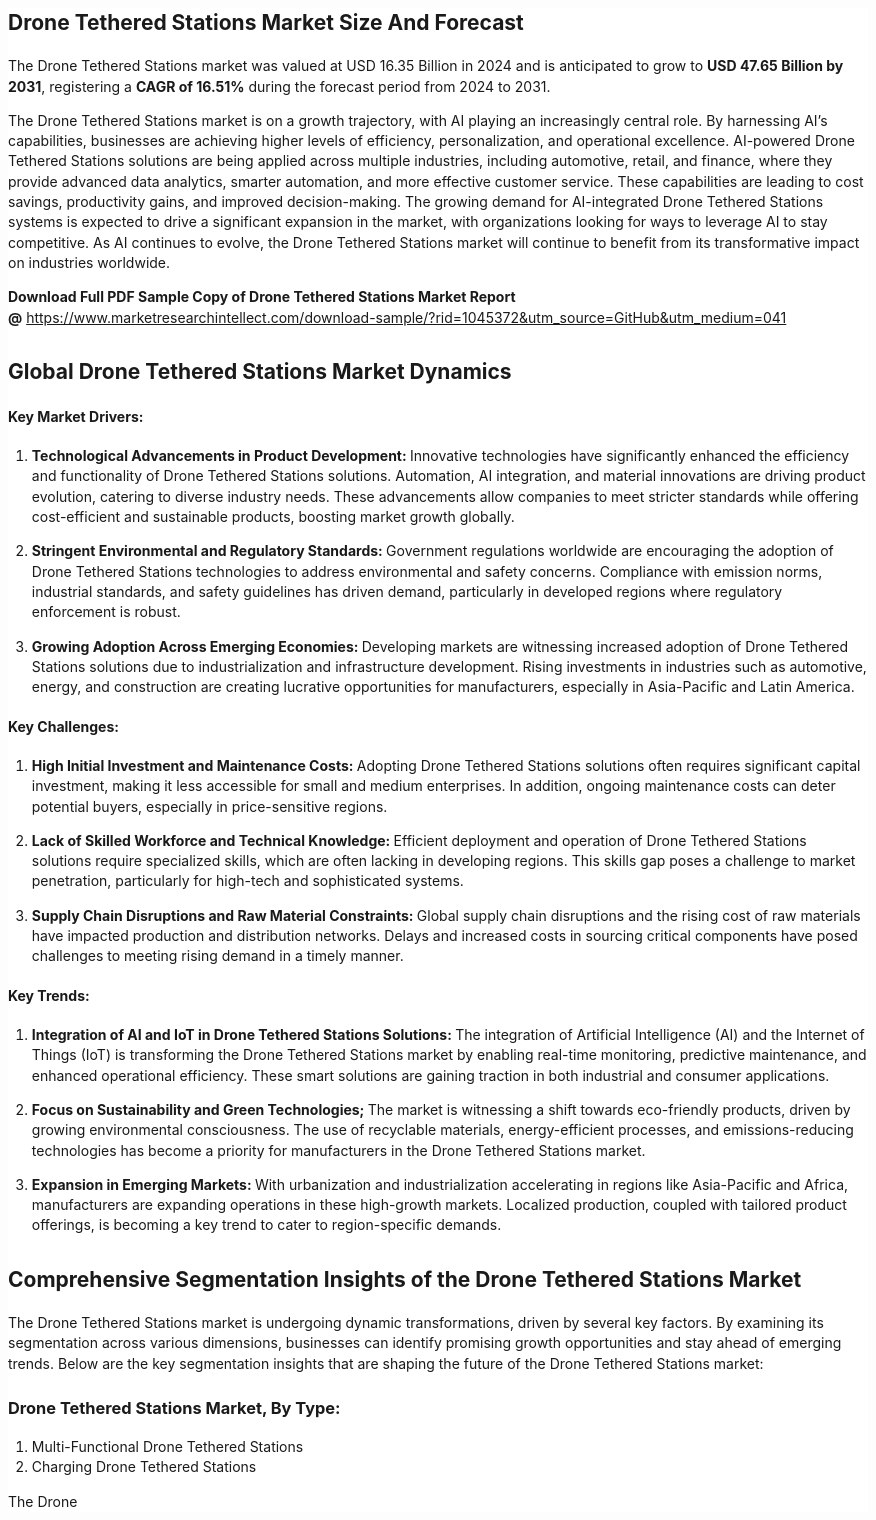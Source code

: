 <h2>Drone Tethered Stations Market Size And Forecast</h2><p>The Drone Tethered Stations market was valued at USD 16.35 Billion in 2024 and is anticipated to grow to <strong>USD 47.65 Billion by 2031</strong>, registering a <strong>CAGR of 16.51%</strong> during the forecast period from 2024 to 2031.</p><p>The Drone Tethered Stations market is on a growth trajectory, with AI playing an increasingly central role. By harnessing AI’s capabilities, businesses are achieving higher levels of efficiency, personalization, and operational excellence. AI-powered Drone Tethered Stations solutions are being applied across multiple industries, including automotive, retail, and finance, where they provide advanced data analytics, smarter automation, and more effective customer service. These capabilities are leading to cost savings, productivity gains, and improved decision-making. The growing demand for AI-integrated Drone Tethered Stations systems is expected to drive a significant expansion in the market, with organizations looking for ways to leverage AI to stay competitive. As AI continues to evolve, the Drone Tethered Stations market will continue to benefit from its transformative impact on industries worldwide.</p><p><strong>Download Full PDF Sample Copy of Drone Tethered Stations Market Report @</strong>&nbsp;<a href="https://www.marketresearchintellect.com/download-sample/?rid=1045372&amp;utm_source=GitHub&amp;utm_medium=041">https://www.marketresearchintellect.com/download-sample/?rid=1045372&amp;utm_source=GitHub&amp;utm_medium=041</a></p><h2>Global Drone Tethered Stations Market Dynamics</h2><h4><strong>Key Market Drivers:</strong></h4><ol><li><p><strong>Technological Advancements in Product Development:&nbsp;</strong>Innovative technologies have significantly enhanced the efficiency and functionality of Drone Tethered Stations solutions. Automation, AI integration, and material innovations are driving product evolution, catering to diverse industry needs. These advancements allow companies to meet stricter standards while offering cost-efficient and sustainable products, boosting market growth globally.</p></li><li><p><strong>Stringent Environmental and Regulatory Standards:&nbsp;</strong>Government regulations worldwide are encouraging the adoption of Drone Tethered Stations technologies to address environmental and safety concerns. Compliance with emission norms, industrial standards, and safety guidelines has driven demand, particularly in developed regions where regulatory enforcement is robust.</p></li><li><p><strong>Growing Adoption Across Emerging Economies:&nbsp;</strong>Developing markets are witnessing increased adoption of Drone Tethered Stations solutions due to industrialization and infrastructure development. Rising investments in industries such as automotive, energy, and construction are creating lucrative opportunities for manufacturers, especially in Asia-Pacific and Latin America.</p></li></ol><h4><strong>Key Challenges:</strong></h4><ol><li><p><strong>High Initial Investment and Maintenance Costs:&nbsp;</strong>Adopting Drone Tethered Stations solutions often requires significant capital investment, making it less accessible for small and medium enterprises. In addition, ongoing maintenance costs can deter potential buyers, especially in price-sensitive regions.</p></li><li><p><strong>Lack of Skilled Workforce and Technical Knowledge:&nbsp;</strong>Efficient deployment and operation of Drone Tethered Stations solutions require specialized skills, which are often lacking in developing regions. This skills gap poses a challenge to market penetration, particularly for high-tech and sophisticated systems.</p></li><li><p><strong>Supply Chain Disruptions and Raw Material Constraints:&nbsp;</strong>Global supply chain disruptions and the rising cost of raw materials have impacted production and distribution networks. Delays and increased costs in sourcing critical components have posed challenges to meeting rising demand in a timely manner.</p></li></ol><h4><strong>Key Trends:</strong></h4><ol><li><p><strong>Integration of AI and IoT in Drone Tethered Stations Solutions:&nbsp;</strong>The integration of Artificial Intelligence (AI) and the Internet of Things (IoT) is transforming the Drone Tethered Stations market by enabling real-time monitoring, predictive maintenance, and enhanced operational efficiency. These smart solutions are gaining traction in both industrial and consumer applications.</p></li><li><p><strong>Focus on Sustainability and Green Technologies;&nbsp;</strong>The market is witnessing a shift towards eco-friendly products, driven by growing environmental consciousness. The use of recyclable materials, energy-efficient processes, and emissions-reducing technologies has become a priority for manufacturers in the Drone Tethered Stations market.</p></li><li><p><strong>Expansion in Emerging Markets:&nbsp;</strong>With urbanization and industrialization accelerating in regions like Asia-Pacific and Africa, manufacturers are expanding operations in these high-growth markets. Localized production, coupled with tailored product offerings, is becoming a key trend to cater to region-specific demands.</p></li></ol><div class="article-main__content" data-test-id="publishing-text-block"><h2>Comprehensive Segmentation Insights of the Drone Tethered Stations Market</h2><p>The Drone Tethered Stations market is undergoing dynamic transformations, driven by several key factors. By examining its segmentation across various dimensions, businesses can identify promising growth opportunities and stay ahead of emerging trends. Below are the key segmentation insights that are shaping the future of the Drone Tethered Stations market:</p><h3><strong>Drone Tethered Stations Market, By Type:<br /></strong></h3><ol><li>Multi-Functional Drone Tethered Stations<li> Charging Drone Tethered Stations</li></ol><p>The Drone